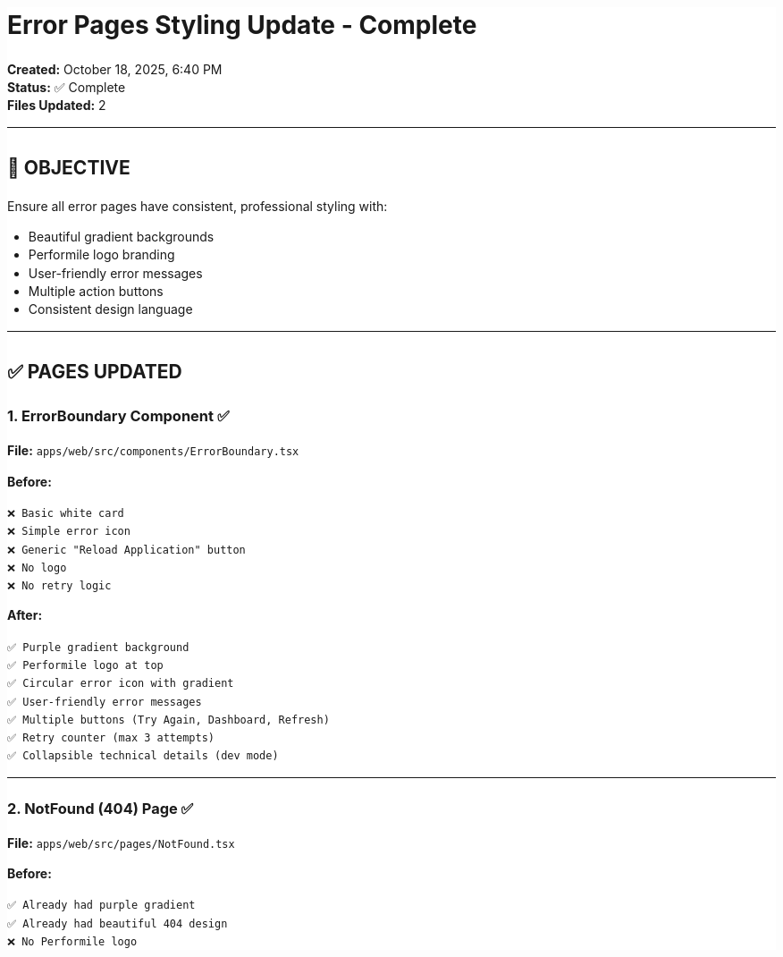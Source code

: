 # Error Pages Styling Update - Complete

**Created:** October 18, 2025, 6:40 PM  
**Status:** ✅ Complete  
**Files Updated:** 2

---

## 🎯 OBJECTIVE

Ensure all error pages have consistent, professional styling with:
- Beautiful gradient backgrounds
- Performile logo branding
- User-friendly error messages
- Multiple action buttons
- Consistent design language

---

## ✅ PAGES UPDATED

### **1. ErrorBoundary Component** ✅
**File:** `apps/web/src/components/ErrorBoundary.tsx`

**Before:**
```
❌ Basic white card
❌ Simple error icon
❌ Generic "Reload Application" button
❌ No logo
❌ No retry logic
```

**After:**
```
✅ Purple gradient background
✅ Performile logo at top
✅ Circular error icon with gradient
✅ User-friendly error messages
✅ Multiple buttons (Try Again, Dashboard, Refresh)
✅ Retry counter (max 3 attempts)
✅ Collapsible technical details (dev mode)
```

---

### **2. NotFound (404) Page** ✅
**File:** `apps/web/src/pages/NotFound.tsx`

**Before:**
```
✅ Already had purple gradient
✅ Already had beautiful 404 design
❌ No Performile logo
```
